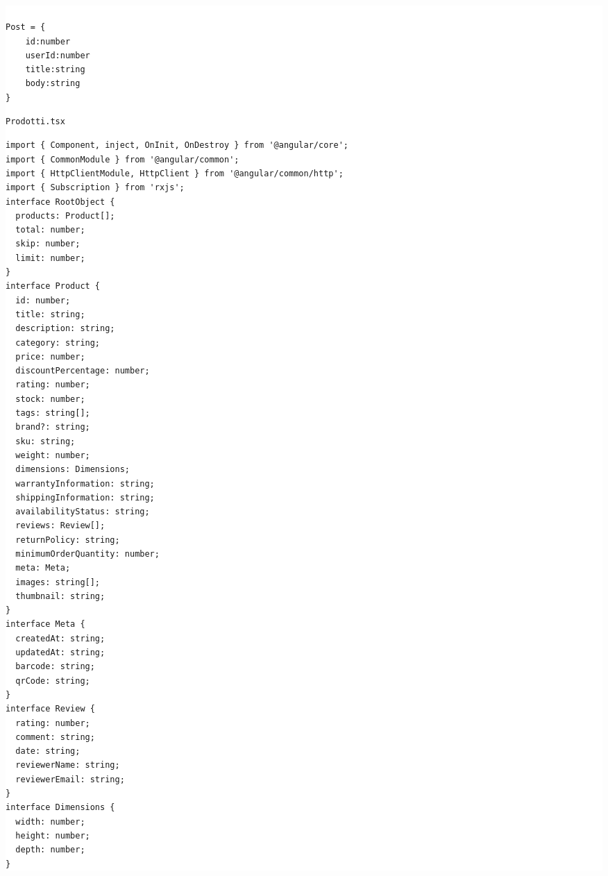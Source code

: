 ```tsx

Post = {
	id:number
	userId:number
	title:string
	body:string
}
```

`Prodotti.tsx`

```tsx
import { Component, inject, OnInit, OnDestroy } from '@angular/core';
import { CommonModule } from '@angular/common';
import { HttpClientModule, HttpClient } from '@angular/common/http';
import { Subscription } from 'rxjs';
interface RootObject {
  products: Product[];
  total: number;
  skip: number;
  limit: number;
}
interface Product {
  id: number;
  title: string;
  description: string;
  category: string;
  price: number;
  discountPercentage: number;
  rating: number;
  stock: number;
  tags: string[];
  brand?: string;
  sku: string;
  weight: number;
  dimensions: Dimensions;
  warrantyInformation: string;
  shippingInformation: string;
  availabilityStatus: string;
  reviews: Review[];
  returnPolicy: string;
  minimumOrderQuantity: number;
  meta: Meta;
  images: string[];
  thumbnail: string;
}
interface Meta {
  createdAt: string;
  updatedAt: string;
  barcode: string;
  qrCode: string;
}
interface Review {
  rating: number;
  comment: string;
  date: string;
  reviewerName: string;
  reviewerEmail: string;
}
interface Dimensions {
  width: number;
  height: number;
  depth: number;
}
```